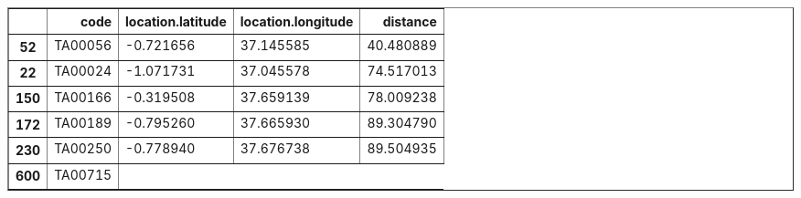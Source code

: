 

<div>
<style scoped>
    .dataframe tbody tr th:only-of-type {
        vertical-align: middle;
    }

    .dataframe tbody tr th {
        vertical-align: top;
    }

    .dataframe thead th {
        text-align: right;
    }
</style>
<table border="1" class="dataframe">
  <thead>
    <tr style="text-align: right;">
      <th></th>
      <th>code</th>
      <th>location.latitude</th>
      <th>location.longitude</th>
      <th>distance</th>
    </tr>
  </thead>
  <tbody>
    <tr>
      <th>52</th>
      <td>TA00056</td>
      <td>-0.721656</td>
      <td>37.145585</td>
      <td>40.480889</td>
    </tr>
    <tr>
      <th>22</th>
      <td>TA00024</td>
      <td>-1.071731</td>
      <td>37.045578</td>
      <td>74.517013</td>
    </tr>
    <tr>
      <th>150</th>
      <td>TA00166</td>
      <td>-0.319508</td>
      <td>37.659139</td>
      <td>78.009238</td>
    </tr>
    <tr>
      <th>172</th>
      <td>TA00189</td>
      <td>-0.795260</td>
      <td>37.665930</td>
      <td>89.304790</td>
    </tr>
    <tr>
      <th>230</th>
      <td>TA00250</td>
      <td>-0.778940</td>
      <td>37.676738</td>
      <td>89.504935</td>
    </tr>
    <tr>
      <th>600</th>
      <td>TA00715</td>